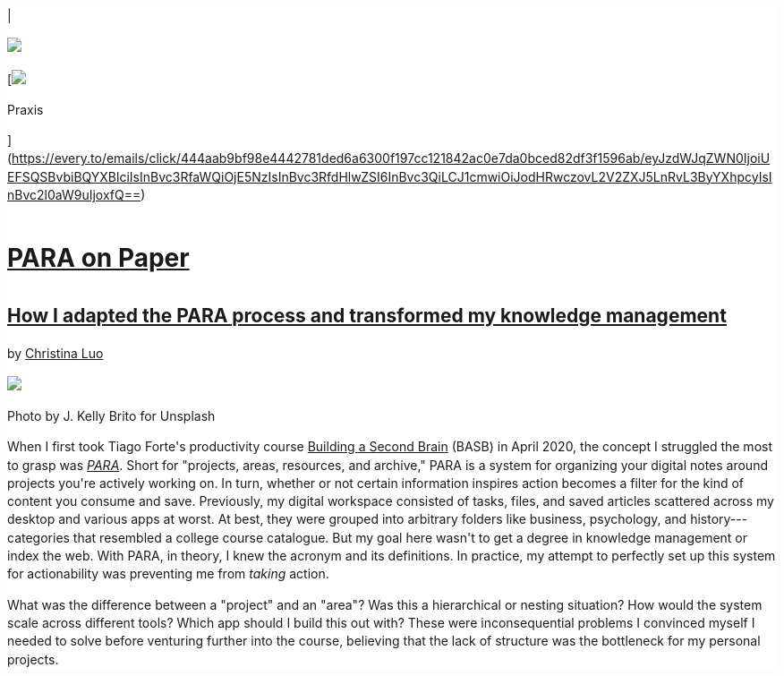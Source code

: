 

|

[![](https://d24ovhgu8s7341.cloudfront.net/static/every-logo.png)](https://every.to/emails/click/444aab9bf98e4442781ded6a6300f197cc121842ac0e7da0bced82df3f1596ab/eyJzdWJqZWN0IjoiUEFSQSBvbiBQYXBlciIsInBvc3RfaWQiOjE5NzIsInBvc3RfdHlwZSI6InBvc3QiLCJ1cmwiOiJodHRwczovL2V2ZXJ5LnRvLyIsInBvc2l0aW9uIjowfQ==)

[![](https://d24ovhgu8s7341.cloudfront.net/uploads/publication/logo/6/small_EVERY_PRAXIS.png)

Praxis

](https://every.to/emails/click/444aab9bf98e4442781ded6a6300f197cc121842ac0e7da0bced82df3f1596ab/eyJzdWJqZWN0IjoiUEFSQSBvbiBQYXBlciIsInBvc3RfaWQiOjE5NzIsInBvc3RfdHlwZSI6InBvc3QiLCJ1cmwiOiJodHRwczovL2V2ZXJ5LnRvL3ByYXhpcyIsInBvc2l0aW9uIjoxfQ==)

[PARA on Paper](https://every.to/emails/click/444aab9bf98e4442781ded6a6300f197cc121842ac0e7da0bced82df3f1596ab/eyJzdWJqZWN0IjoiUEFSQSBvbiBQYXBlciIsInBvc3RfaWQiOjE5NzIsInBvc3RfdHlwZSI6InBvc3QiLCJ1cmwiOiJodHRwczovL2V2ZXJ5LnRvL3ByYXhpcy9wYXJhLW9uLXBhcGVyIiwicG9zaXRpb24iOjJ9)
================================================================================================================================================================================================================================================================================

[How I adapted the PARA process and transformed my knowledge management](https://every.to/emails/click/444aab9bf98e4442781ded6a6300f197cc121842ac0e7da0bced82df3f1596ab/eyJzdWJqZWN0IjoiUEFSQSBvbiBQYXBlciIsInBvc3RfaWQiOjE5NzIsInBvc3RfdHlwZSI6InBvc3QiLCJ1cmwiOiJodHRwczovL2V2ZXJ5LnRvL3ByYXhpcy9wYXJhLW9uLXBhcGVyIiwicG9zaXRpb24iOjN9)
-----------------------------------------------------------------------------------------------------------------------------------------------------------------------------------------------------------------------------------------------------------------------------------------------------------------------------------------

by [Christina Luo](https://every.to/emails/click/444aab9bf98e4442781ded6a6300f197cc121842ac0e7da0bced82df3f1596ab/eyJzdWJqZWN0IjoiUEFSQSBvbiBQYXBlciIsInBvc3RfaWQiOjE5NzIsInBvc3RfdHlwZSI6InBvc3QiLCJ1cmwiOiJodHRwczovL2V2ZXJ5LnRvL0BjeXhsdW8iLCJwb3NpdGlvbiI6NH0=)

![](https://d24ovhgu8s7341.cloudfront.net/uploads/post/cover/1972/newsprint_photo-1494599948593-3dafe8338d71.jpeg)

Photo by J. Kelly Brito for Unsplash

When I first took Tiago Forte's productivity course [Building a Second Brain](https://every.to/emails/click/444aab9bf98e4442781ded6a6300f197cc121842ac0e7da0bced82df3f1596ab/eyJzdWJqZWN0IjoiUEFSQSBvbiBQYXBlciIsInBvc3RfaWQiOjE5NzIsInBvc3RfdHlwZSI6InBvc3QiLCJ1cmwiOiJodHRwczovL3d3dy5idWlsZGluZ2FzZWNvbmRicmFpbi5jb20iLCJwb3NpdGlvbiI6NX0=) (BASB) in April 2020, the concept I struggled the most to grasp was [*PARA*](https://every.to/emails/click/444aab9bf98e4442781ded6a6300f197cc121842ac0e7da0bced82df3f1596ab/eyJzdWJqZWN0IjoiUEFSQSBvbiBQYXBlciIsInBvc3RfaWQiOjE5NzIsInBvc3RfdHlwZSI6InBvc3QiLCJ1cmwiOiJodHRwczovL2ZvcnRlbGFicy5jby9ibG9nL3BhcmEvIiwicG9zaXRpb24iOjZ9). Short for "projects, areas, resources, and archive," PARA is a system for organizing your digital notes around projects you're actively working on. In turn, whether or not certain information inspires action becomes a filter for the kind of content you consume and save. Previously, my digital workspace consisted of tasks, files, and saved articles scattered across my desktop and various apps at worst. At best, they were grouped into arbitrary folders like business, psychology, and history---categories that resembled a college course catalogue. But my goal here wasn't to get a degree in knowledge management or index the web. With PARA, in theory, I knew the acronym and its definitions. In practice, my attempt to perfectly set up this system for actionability was preventing me from *taking* action. 

What was the difference between a "project" and an "area"? Was this a hierarchical or nesting situation? How would the system scale across different tools? Which app should I build this out with? These were inconsequential problems I convinced myself I needed to solve before venturing further into the course, believing that the lack of structure was the bottleneck for my personal projects. 
